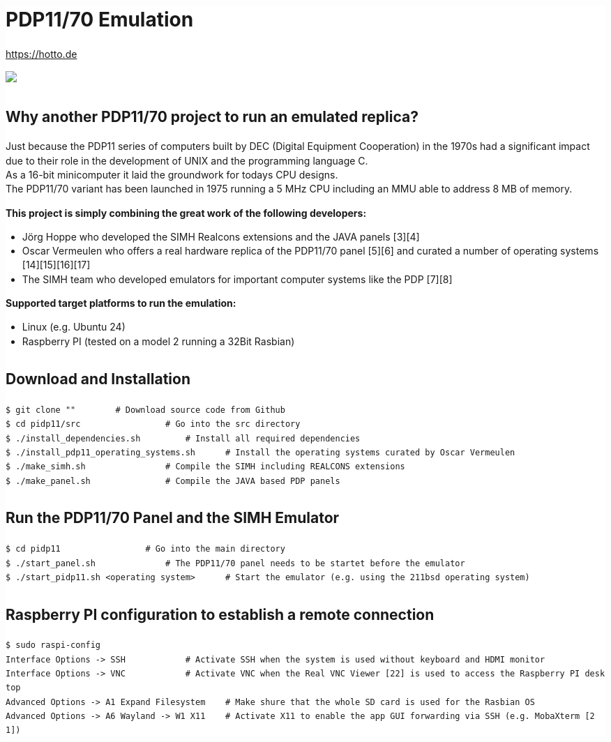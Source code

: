 # PDP11/70 Emulation
https://hotto.de

<img src="https://hotto.de/wp-content/uploads/2025/04/PDP1170_FrontPanel.jpg" width="500" />  


## Why another PDP11/70 project to run an emulated replica?
Just because the PDP11 series of computers built by DEC (Digital Equipment Cooperation) in the 1970s had a significant impact due to their role in the development of UNIX and the programming language C.  
As a 16-bit minicomputer it laid the groundwork for todays CPU designs.  
The PDP11/70 variant has been launched in 1975 running a 5 MHz CPU including an MMU able to address 8 MB of memory.  

**This project is simply combining the great work of the following developers:**
- Jörg Hoppe who developed the SIMH Realcons extensions and the JAVA panels [3][4]  
- Oscar Vermeulen who offers a real hardware replica of the PDP11/70 panel [5][6] and curated a number of operating systems [14][15][16][17]  
- The SIMH team who developed emulators for important computer systems like the PDP [7][8]  

**Supported target platforms to run the emulation:**
- Linux (e.g. Ubuntu 24)
- Raspberry PI (tested on a model 2 running a 32Bit Rasbian)  


## Download and Installation
```
$ git clone ""        # Download source code from Github
$ cd pidp11/src					# Go into the src directory
$ ./install_dependencies.sh			# Install all required dependencies
$ ./install_pdp11_operating_systems.sh		# Install the operating systems curated by Oscar Vermeulen
$ ./make_simh.sh				# Compile the SIMH including REALCONS extensions
$ ./make_panel.sh				# Compile the JAVA based PDP panels
```


## Run the PDP11/70 Panel and the SIMH Emulator
```
$ cd pidp11					# Go into the main directory
$ ./start_panel.sh				# The PDP11/70 panel needs to be startet before the emulator
$ ./start_pidp11.sh <operating system>		# Start the emulator (e.g. using the 211bsd operating system)
```

## Raspberry PI configuration to establish a remote connection
```
$ sudo raspi-config
Interface Options -> SSH			# Activate SSH when the system is used without keyboard and HDMI monitor
Interface Options -> VNC			# Activate VNC when the Real VNC Viewer [22] is used to access the Raspberry PI desktop
Advanced Options -> A1 Expand Filesystem	# Make shure that the whole SD card is used for the Rasbian OS
Advanced Options -> A6 Wayland -> W1 X11	# Activate X11 to enable the app GUI forwarding via SSH (e.g. MobaXterm [21])
```
